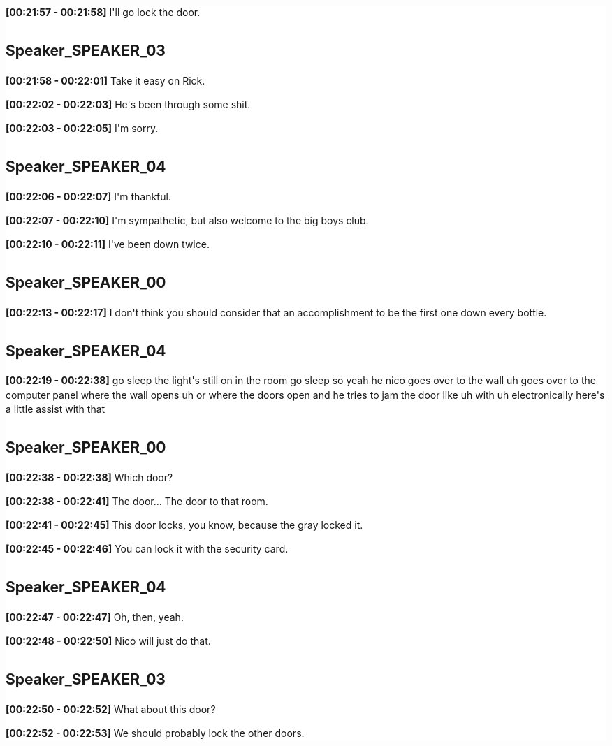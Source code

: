 **[00:21:57 - 00:21:58]** I'll go lock the door.


## Speaker_SPEAKER_03

**[00:21:58 - 00:22:01]** Take it easy on Rick.

**[00:22:02 - 00:22:03]** He's been through some shit.

**[00:22:03 - 00:22:05]** I'm sorry.


## Speaker_SPEAKER_04

**[00:22:06 - 00:22:07]** I'm thankful.

**[00:22:07 - 00:22:10]** I'm sympathetic, but also welcome to the big boys club.

**[00:22:10 - 00:22:11]** I've been down twice.


## Speaker_SPEAKER_00

**[00:22:13 - 00:22:17]** I don't think you should consider that an accomplishment to be the first one down every bottle.


## Speaker_SPEAKER_04

**[00:22:19 - 00:22:38]** go sleep the light's still on in the room go sleep so yeah he nico goes over to the wall uh goes over to the computer panel where the wall opens uh or where the doors open and he tries to jam the door like uh with uh electronically here's a little assist with that


## Speaker_SPEAKER_00

**[00:22:38 - 00:22:38]** Which door?

**[00:22:38 - 00:22:41]** The door... The door to that room.

**[00:22:41 - 00:22:45]** This door locks, you know, because the gray locked it.

**[00:22:45 - 00:22:46]** You can lock it with the security card.


## Speaker_SPEAKER_04

**[00:22:47 - 00:22:47]** Oh, then, yeah.

**[00:22:48 - 00:22:50]** Nico will just do that.


## Speaker_SPEAKER_03

**[00:22:50 - 00:22:52]** What about this door?

**[00:22:52 - 00:22:53]** We should probably lock the other doors.
